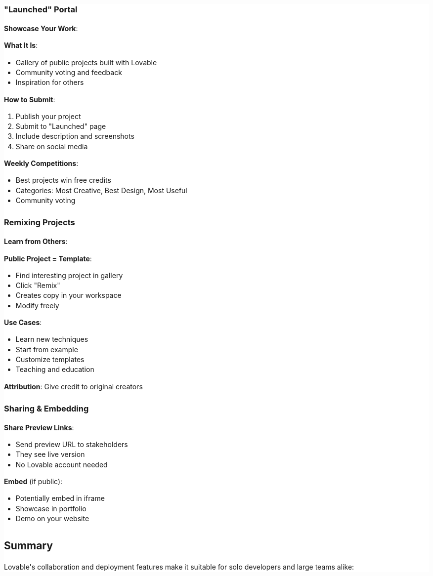 ### "Launched" Portal

**Showcase Your Work**:

**What It Is**:
- Gallery of public projects built with Lovable
- Community voting and feedback
- Inspiration for others

**How to Submit**:
1. Publish your project
2. Submit to "Launched" page
3. Include description and screenshots
4. Share on social media

**Weekly Competitions**:
- Best projects win free credits
- Categories: Most Creative, Best Design, Most Useful
- Community voting

### Remixing Projects

**Learn from Others**:

**Public Project = Template**:
- Find interesting project in gallery
- Click "Remix"
- Creates copy in your workspace
- Modify freely

**Use Cases**:
- Learn new techniques
- Start from example
- Customize templates
- Teaching and education

**Attribution**: Give credit to original creators

### Sharing & Embedding

**Share Preview Links**:
- Send preview URL to stakeholders
- They see live version
- No Lovable account needed

**Embed** (if public):
- Potentially embed in iframe
- Showcase in portfolio
- Demo on your website

## Summary

Lovable's collaboration and deployment features make it suitable for solo developers and large teams alike:
